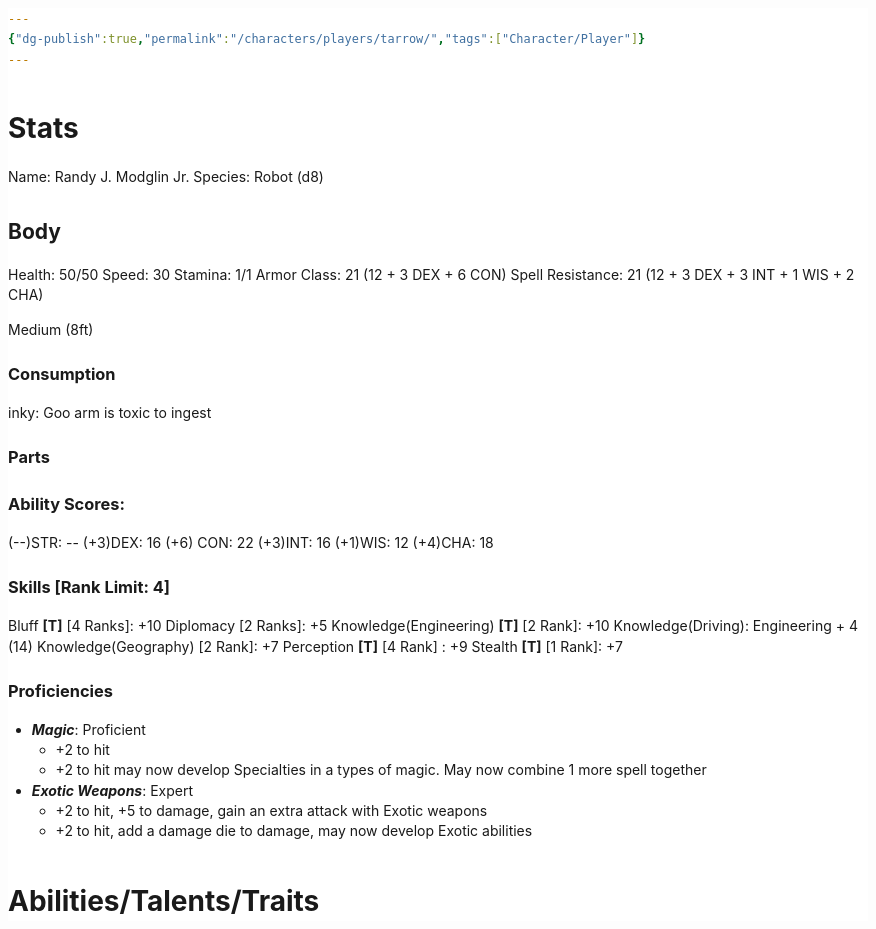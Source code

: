 ```yaml
---
{"dg-publish":true,"permalink":"/characters/players/tarrow/","tags":["Character/Player"]}
---
```


# Stats
Name: Randy J. Modglin Jr.
Species: Robot (d8)

## Body
Health: 50/50
Speed: 30
Stamina: 1/1
Armor Class: 21 (12 + 3 DEX + 6 CON)
Spell Resistance: 21 (12 + 3 DEX + 3 INT + 1 WIS + 2 CHA)

Medium (8ft)
### Consumption
inky: Goo arm is toxic to ingest
### Parts
### Ability Scores:
(--)STR: --
(+3)DEX: 16
(+6) CON: 22
(+3)INT: 16 
(+1)WIS: 12
(+4)CHA: 18

### Skills \[Rank Limit: 4]
Bluff **\[T]** \[4 Ranks]: +10
Diplomacy \[2 Ranks]: +5
Knowledge(Engineering) **\[T]** \[2 Rank]: +10
Knowledge(Driving): Engineering + 4 (14)
Knowledge(Geography) \[2 Rank]: +7
Perception **\[T]** \[4 Rank] : +9
Stealth **\[T]** \[1 Rank]: +7

### Proficiencies
- ***Magic***: Proficient
	- +2 to hit
	- +2 to hit may now develop Specialties in a types of magic. May now combine 1 more spell together
- ***Exotic Weapons***: Expert
	- +2 to hit, +5 to damage, gain an extra attack with Exotic weapons
	- +2 to hit, add a damage die to damage, may now develop Exotic abilities

# Abilities/Talents/Traits
